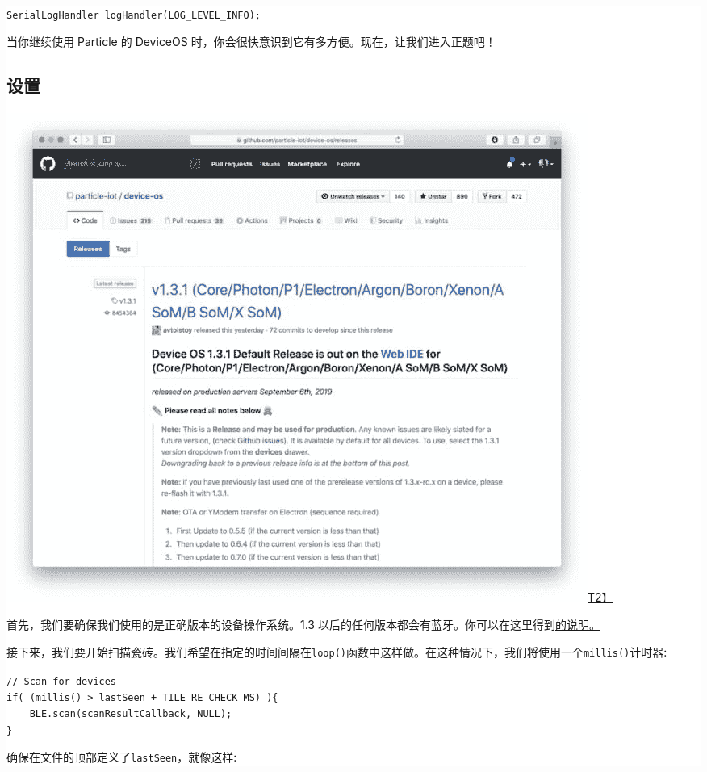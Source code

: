 ```
SerialLogHandler logHandler(LOG_LEVEL_INFO); 
```

当你继续使用 Particle 的 DeviceOS 时，你会很快意识到它有多方便。现在，让我们进入正题吧！

## [](#setting-it-up)设置

[![Device-os Release Page](img/bb92b834067cbd43eb073a79cb7d03a8.png)T2】](https://res.cloudinary.com/practicaldev/image/fetch/s--3Rg4QTQY--/c_limit%2Cf_auto%2Cfl_progressive%2Cq_auto%2Cw_880/https://www.jaredwolff.com/how-to-location-tracking-using-particle-meimg/Screen_Shot_2019-09-06_at_9-a04e6802-ec22-4036-8ace-6150a532979b.50.41_PM.png)

首先，我们要确保我们使用的是正确版本的设备操作系统。1.3 以后的任何版本都会有蓝牙。你可以在这里得到[的说明。](https://www.jaredwolff.com/how-to-upgrade-particle-mesh-device-os/)

接下来，我们要开始扫描瓷砖。我们希望在指定的时间间隔在`loop()`函数中这样做。在这种情况下，我们将使用一个`millis()`计时器:

```
// Scan for devices
if( (millis() > lastSeen + TILE_RE_CHECK_MS) ){
    BLE.scan(scanResultCallback, NULL);
} 
```

确保在文件的顶部定义了`lastSeen`，就像这样:
